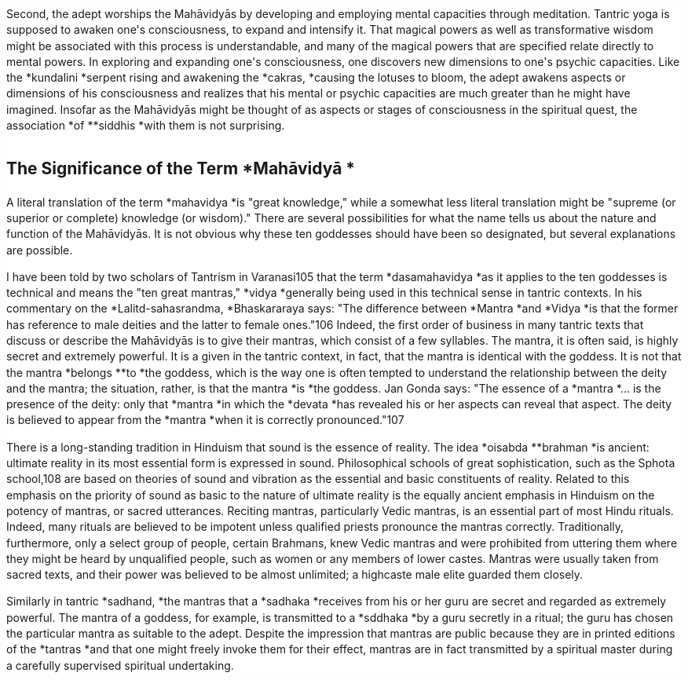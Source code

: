 Second, the adept worships the Mahāvidyās by developing and employing mental capacities through meditation. Tantric yoga is supposed to awaken one's consciousness, to expand and intensify it. That magical powers as well as transformative wisdom might be associated with this process is understandable, and many of the magical powers that are specified relate directly to mental powers. In exploring and expanding one's consciousness, one discovers new dimensions to one's psychic capacities. Like the *kundalini *serpent rising and awakening the *cakras, *causing the lotuses to bloom, the adept awakens aspects or dimensions of his consciousness and realizes that his mental or psychic capacities are much greater than he might have imagined. Insofar as the Mahāvidyās might be thought of as aspects or stages of consciousness in the spiritual quest, the association *of **siddhis *with them is not surprising.



## The Significance of the Term *Mahāvidyā *

A literal translation of the term *mahavidya *is "great knowledge," while a somewhat less literal translation might be "supreme \(or superior or complete\) knowledge \(or wisdom\)." There are several possibilities for what the name tells us about the nature and function of the Mahāvidyās. It is not obvious why these ten goddesses should have been so designated, but several explanations are possible.





I have been told by two scholars of Tantrism in Varanasi105 that the term *dasamahavidya *as it applies to the ten goddesses is technical and means the "ten great mantras," *vidya *generally being used in this technical sense in tantric contexts. In his commentary on the *Lalitd-sahasrandma, *Bhaskararaya says: "The difference between *Mantra *and *Vidya *is that the former has reference to male deities and the latter to female ones."106 Indeed, the first order of business in many tantric texts that discuss or describe the Mahāvidyās is to give their mantras, which consist of a few syllables. The mantra, it is often said, is highly secret and extremely powerful. It is a given in the tantric context, in fact, that the mantra is identical with the goddess. It is not that the mantra *belongs **to *the goddess, which is the way one is often tempted to understand the relationship between the deity and the mantra; the situation, rather, is that the mantra *is *the goddess. Jan Gonda says: "The essence of a *mantra *... is the presence of the deity: only that *mantra *in which the *devata *has revealed his or her aspects can reveal that aspect. The deity is believed to appear from the *mantra *when it is correctly pronounced."107

There is a long-standing tradition in Hinduism that sound is the essence of reality. The idea *oisabda **brahman *is ancient: ultimate reality in its most essential form is expressed in sound. Philosophical schools of great sophistication, such as the Sphota school,108 are based on theories of sound and vibration as the essential and basic constituents of reality. Related to this emphasis on the priority of sound as basic to the nature of ultimate reality is the equally ancient emphasis in Hinduism on the potency of mantras, or sacred utterances. Reciting mantras, particularly Vedic mantras, is an essential part of most Hindu rituals. Indeed, many rituals are believed to be impotent unless qualified priests pronounce the mantras correctly. Traditionally, furthermore, only a select group of people, certain Brahmans, knew Vedic mantras and were prohibited from uttering them where they might be heard by unqualified people, such as women or any members of lower castes. Mantras were usually taken from sacred texts, and their power was believed to be almost unlimited; a highcaste male elite guarded them closely.

Similarly in tantric *sadhand, *the mantras that a *sadhaka *receives from his or her guru are secret and regarded as extremely powerful. The mantra of a goddess, for example, is transmitted to a *sddhaka *by a guru secretly in a ritual; the guru has chosen the particular mantra as suitable to the adept. Despite the impression that mantras are public because they are in printed editions of the *tantras *and that one might freely invoke them for their effect, mantras are in fact transmitted by a spiritual master during a carefully supervised spiritual undertaking.
